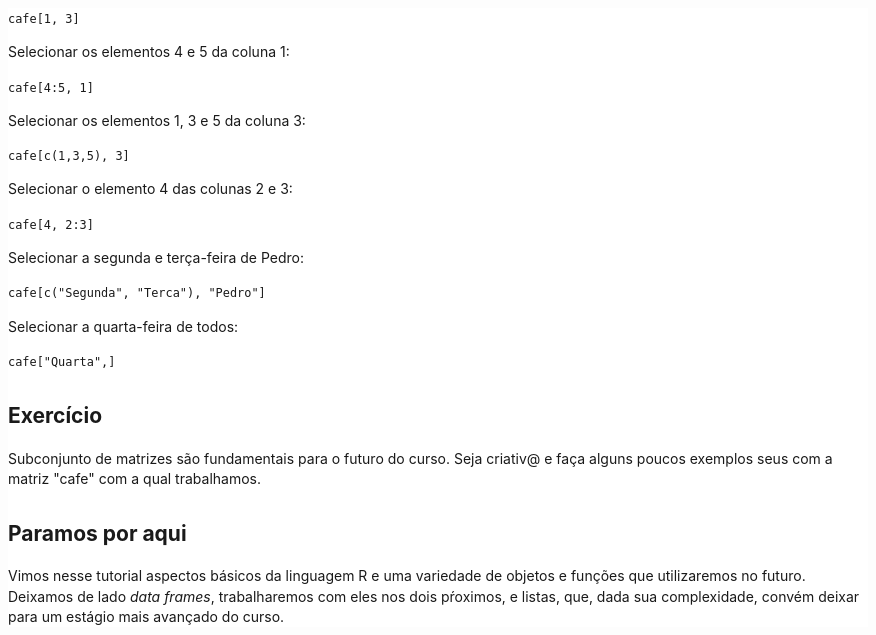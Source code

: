 ```{r}
cafe[1, 3]
```

Selecionar os elementos 4 e 5 da coluna 1:

```{r}
cafe[4:5, 1]
```

Selecionar os elementos 1, 3 e 5 da coluna 3:

```{r}
cafe[c(1,3,5), 3]
```

Selecionar o elemento 4 das colunas 2 e 3:

```{r}
cafe[4, 2:3]
```

Selecionar a segunda e terça-feira de Pedro:

```{r}
cafe[c("Segunda", "Terca"), "Pedro"]
```

Selecionar a quarta-feira de todos:

```{r}
cafe["Quarta",]
```

## Exercício

Subconjunto de matrizes são fundamentais para o futuro do curso. Seja criativ@ e faça alguns poucos exemplos seus com a matriz "cafe" com a qual trabalhamos.

## Paramos por aqui

Vimos nesse tutorial aspectos básicos da linguagem R e uma variedade de objetos e funções que utilizaremos no futuro. Deixamos de lado _data frames_, trabalharemos com eles nos dois pŕoximos, e listas, que, dada sua complexidade, convém deixar para um estágio mais avançado do curso.
